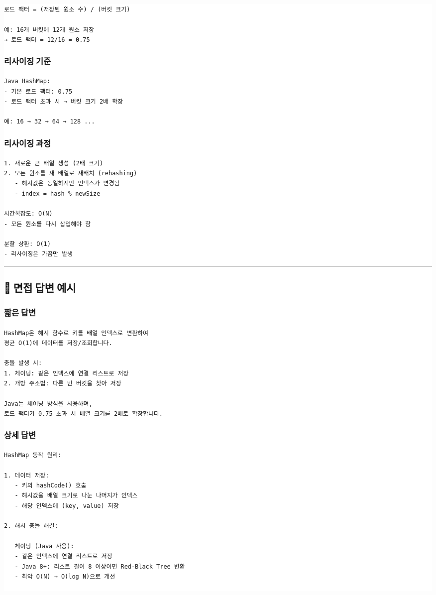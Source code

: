 ```
로드 팩터 = (저장된 원소 수) / (버킷 크기)

예: 16개 버킷에 12개 원소 저장
→ 로드 팩터 = 12/16 = 0.75
```

### 리사이징 기준

```
Java HashMap:
- 기본 로드 팩터: 0.75
- 로드 팩터 초과 시 → 버킷 크기 2배 확장

예: 16 → 32 → 64 → 128 ...
```

### 리사이징 과정

```
1. 새로운 큰 배열 생성 (2배 크기)
2. 모든 원소를 새 배열로 재배치 (rehashing)
   - 해시값은 동일하지만 인덱스가 변경됨
   - index = hash % newSize

시간복잡도: O(N)
- 모든 원소를 다시 삽입해야 함

분할 상환: O(1)
- 리사이징은 가끔만 발생
```

---

## 💬 면접 답변 예시

### 짧은 답변
```
HashMap은 해시 함수로 키를 배열 인덱스로 변환하여
평균 O(1)에 데이터를 저장/조회합니다.

충돌 발생 시:
1. 체이닝: 같은 인덱스에 연결 리스트로 저장
2. 개방 주소법: 다른 빈 버킷을 찾아 저장

Java는 체이닝 방식을 사용하며,
로드 팩터가 0.75 초과 시 배열 크기를 2배로 확장합니다.
```

### 상세 답변
```
HashMap 동작 원리:

1. 데이터 저장:
   - 키의 hashCode() 호출
   - 해시값을 배열 크기로 나눈 나머지가 인덱스
   - 해당 인덱스에 (key, value) 저장

2. 해시 충돌 해결:
   
   체이닝 (Java 사용):
   - 같은 인덱스에 연결 리스트로 저장
   - Java 8+: 리스트 길이 8 이상이면 Red-Black Tree 변환
   - 최악 O(N) → O(log N)으로 개선
   
```